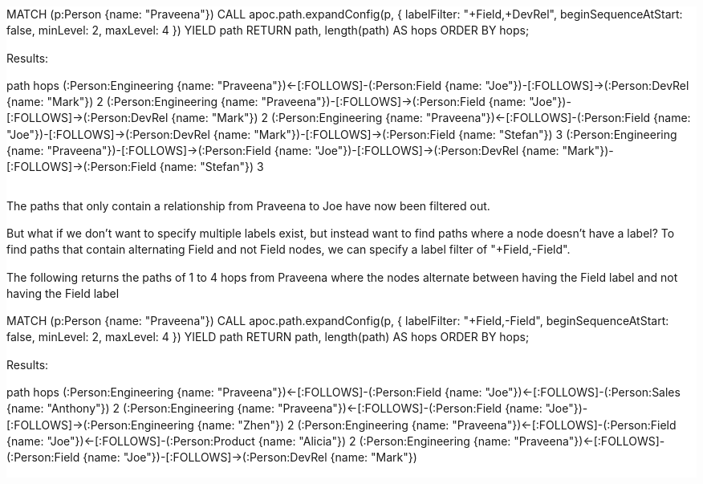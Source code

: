 <cypher>
MATCH (p:Person {name: "Praveena"})
CALL apoc.path.expandConfig(p, {
	labelFilter: "+Field,+DevRel",
	beginSequenceAtStart: false,
	minLevel: 2,
	maxLevel: 4
})
YIELD path
RETURN path, length(path) AS hops
ORDER BY hops;
</cypher>

Results:
<table>
path	hops
(:Person:Engineering {name: "Praveena"})←[:FOLLOWS]-(:Person:Field {name: "Joe"})-[:FOLLOWS]→(:Person:DevRel {name: "Mark"})
2
(:Person:Engineering {name: "Praveena"})-[:FOLLOWS]→(:Person:Field {name: "Joe"})-[:FOLLOWS]→(:Person:DevRel {name: "Mark"})
2
(:Person:Engineering {name: "Praveena"})←[:FOLLOWS]-(:Person:Field {name: "Joe"})-[:FOLLOWS]→(:Person:DevRel {name: "Mark"})-[:FOLLOWS]→(:Person:Field {name: "Stefan"})
3
(:Person:Engineering {name: "Praveena"})-[:FOLLOWS]→(:Person:Field {name: "Joe"})-[:FOLLOWS]→(:Person:DevRel {name: "Mark"})-[:FOLLOWS]→(:Person:Field {name: "Stefan"})
3
</table>

The paths that only contain a relationship from Praveena to Joe have now been filtered out.

But what if we don’t want to specify multiple labels exist, but instead want to find paths where a node doesn’t have a label? To find paths that contain alternating Field and not Field nodes, we can specify a label filter of "+Field,-Field".

The following returns the paths of 1 to 4 hops from Praveena where the nodes alternate between having the Field label and not having the Field label

<cypher>
MATCH (p:Person {name: "Praveena"})
CALL apoc.path.expandConfig(p, {
	labelFilter: "+Field,-Field",
	beginSequenceAtStart: false,
	minLevel: 2,
	maxLevel: 4
})
YIELD path
RETURN path, length(path) AS hops
ORDER BY hops;
</cypher>

Results:
<table>
path	hops
(:Person:Engineering {name: "Praveena"})←[:FOLLOWS]-(:Person:Field {name: "Joe"})←[:FOLLOWS]-(:Person:Sales {name: "Anthony"})
2
(:Person:Engineering {name: "Praveena"})←[:FOLLOWS]-(:Person:Field {name: "Joe"})-[:FOLLOWS]→(:Person:Engineering {name: "Zhen"})
2
(:Person:Engineering {name: "Praveena"})←[:FOLLOWS]-(:Person:Field {name: "Joe"})←[:FOLLOWS]-(:Person:Product {name: "Alicia"})
2
(:Person:Engineering {name: "Praveena"})←[:FOLLOWS]-(:Person:Field {name: "Joe"})-[:FOLLOWS]→(:Person:DevRel {name: "Mark"})